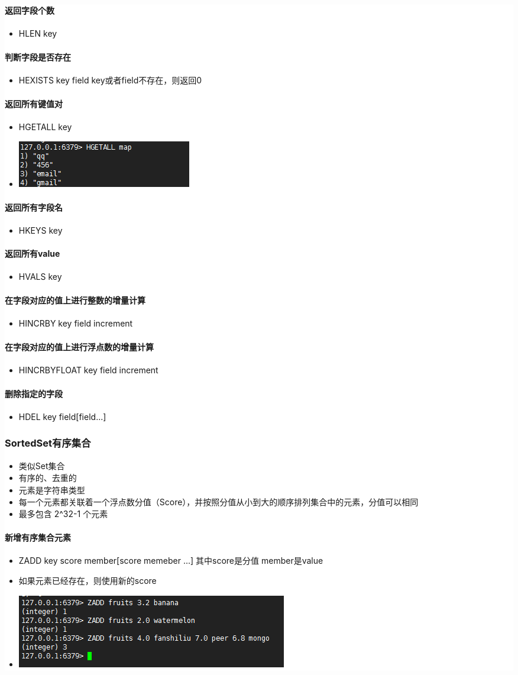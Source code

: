 #### 返回字段个数
- HLEN key

#### 判断字段是否存在
- HEXISTS key field
key或者field不存在，则返回0

#### 返回所有键值对
- HGETALL key

- <img src="map-getall.png">

#### 返回所有字段名
- HKEYS key

#### 返回所有value
- HVALS key

#### 在字段对应的值上进行整数的增量计算
- HINCRBY key field increment

#### 在字段对应的值上进行浮点数的增量计算
- HINCRBYFLOAT key field increment

#### 删除指定的字段
- HDEL key field[field...]

### SortedSet有序集合
- 类似Set集合
- 有序的、去重的
- 元素是字符串类型
- 每一个元素都关联着一个浮点数分值（Score），并按照分值从小到大的顺序排列集合中的元素，分值可以相同
- 最多包含 2^32-1 个元素

#### 新增有序集合元素
- ZADD key score member[score memeber ...]  其中score是分值  member是value
- 如果元素已经存在，则使用新的score


- <img src="ordered-set.png">
